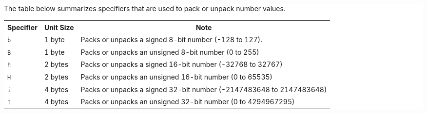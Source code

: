The table below summarizes specifiers that are used to pack or unpack number values.
</p>
<p>
<table>
<tr>
<th>
Specifier</th>
<th>
Unit Size</th>
<th>
Note</th>
</tr>

<tr>
<td>
<code>b</code></td>
<td>
1 byte</td>
<td>
Packs or unpacks a signed 8-bit number (-128 to 127).</td>
</tr>

<tr>
<td>
<code>B</code></td>
<td>
1 byte</td>
<td>
Packs or unpacks an unsigned 8-bit number (0 to 255)</td>
</tr>

<tr>
<td>
<code>h</code></td>
<td>
2 bytes</td>
<td>
Packs or unpacks a signed 16-bit number (-32768 to 32767)</td>
</tr>

<tr>
<td>
<code>H</code></td>
<td>
2 bytes</td>
<td>
Packs or unpacks an unsigned 16-bit number (0 to 65535)</td>
</tr>

<tr>
<td>
<code>i</code></td>
<td>
4 bytes</td>
<td>
Packs or unpacks a signed 32-bit number (-2147483648 to 2147483648)</td>
</tr>

<tr>
<td>
<code>I</code></td>
<td>
4 bytes</td>
<td>
Packs or unpacks an unsigned 32-bit number (0 to 4294967295)</td>
</tr>
